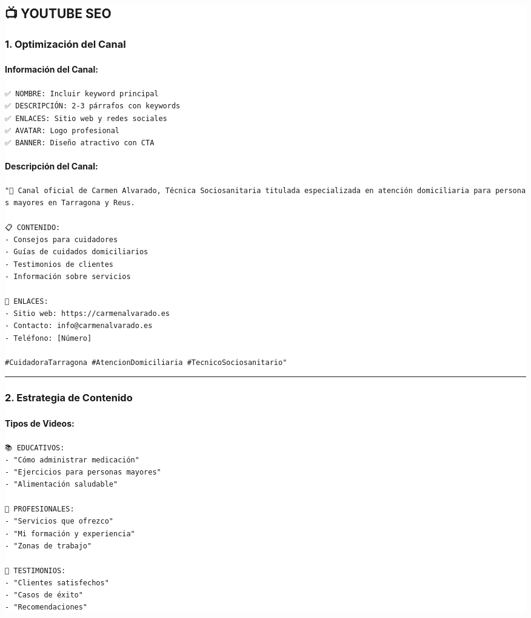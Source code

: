 
## 📺 **YOUTUBE SEO**

### **1. Optimización del Canal**

#### **Información del Canal:**
```
✅ NOMBRE: Incluir keyword principal
✅ DESCRIPCIÓN: 2-3 párrafos con keywords
✅ ENLACES: Sitio web y redes sociales
✅ AVATAR: Logo profesional
✅ BANNER: Diseño atractivo con CTA
```

#### **Descripción del Canal:**
```
"🎥 Canal oficial de Carmen Alvarado, Técnica Sociosanitaria titulada especializada en atención domiciliaria para personas mayores en Tarragona y Reus.

📋 CONTENIDO:
- Consejos para cuidadores
- Guías de cuidados domiciliarios
- Testimonios de clientes
- Información sobre servicios

🔗 ENLACES:
- Sitio web: https://carmenalvarado.es
- Contacto: info@carmenalvarado.es
- Teléfono: [Número]

#CuidadoraTarragona #AtencionDomiciliaria #TecnicoSociosanitario"
```

---

### **2. Estrategia de Contenido**

#### **Tipos de Videos:**
```
📚 EDUCATIVOS:
- "Cómo administrar medicación"
- "Ejercicios para personas mayores"
- "Alimentación saludable"

💼 PROFESIONALES:
- "Servicios que ofrezco"
- "Mi formación y experiencia"
- "Zonas de trabajo"

👥 TESTIMONIOS:
- "Clientes satisfechos"
- "Casos de éxito"
- "Recomendaciones"
```
